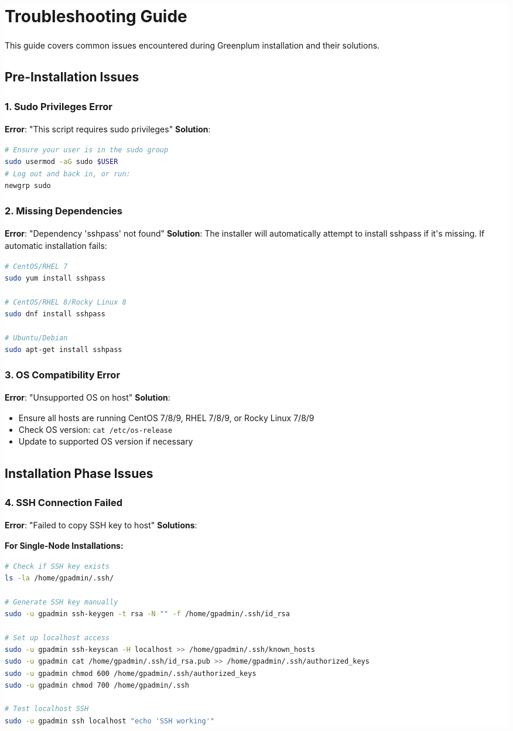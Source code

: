 # Troubleshooting Guide

This guide covers common issues encountered during Greenplum installation and their solutions.

## Pre-Installation Issues

### 1. Sudo Privileges Error
**Error**: "This script requires sudo privileges"
**Solution**: 
```bash
# Ensure your user is in the sudo group
sudo usermod -aG sudo $USER
# Log out and back in, or run:
newgrp sudo
```

### 2. Missing Dependencies
**Error**: "Dependency 'sshpass' not found"
**Solution**: The installer will automatically attempt to install sshpass if it's missing. If automatic installation fails:

```bash
# CentOS/RHEL 7
sudo yum install sshpass

# CentOS/RHEL 8/Rocky Linux 8
sudo dnf install sshpass

# Ubuntu/Debian
sudo apt-get install sshpass
```

### 3. OS Compatibility Error
**Error**: "Unsupported OS on host"
**Solution**: 
- Ensure all hosts are running CentOS 7/8/9, RHEL 7/8/9, or Rocky Linux 7/8/9
- Check OS version: `cat /etc/os-release`
- Update to supported OS version if necessary

## Installation Phase Issues

### 4. SSH Connection Failed
**Error**: "Failed to copy SSH key to host"
**Solutions**:

**For Single-Node Installations:**
```bash
# Check if SSH key exists
ls -la /home/gpadmin/.ssh/

# Generate SSH key manually
sudo -u gpadmin ssh-keygen -t rsa -N "" -f /home/gpadmin/.ssh/id_rsa

# Set up localhost access
sudo -u gpadmin ssh-keyscan -H localhost >> /home/gpadmin/.ssh/known_hosts
sudo -u gpadmin cat /home/gpadmin/.ssh/id_rsa.pub >> /home/gpadmin/.ssh/authorized_keys
sudo -u gpadmin chmod 600 /home/gpadmin/.ssh/authorized_keys
sudo -u gpadmin chmod 700 /home/gpadmin/.ssh

# Test localhost SSH
sudo -u gpadmin ssh localhost "echo 'SSH working'"
```
